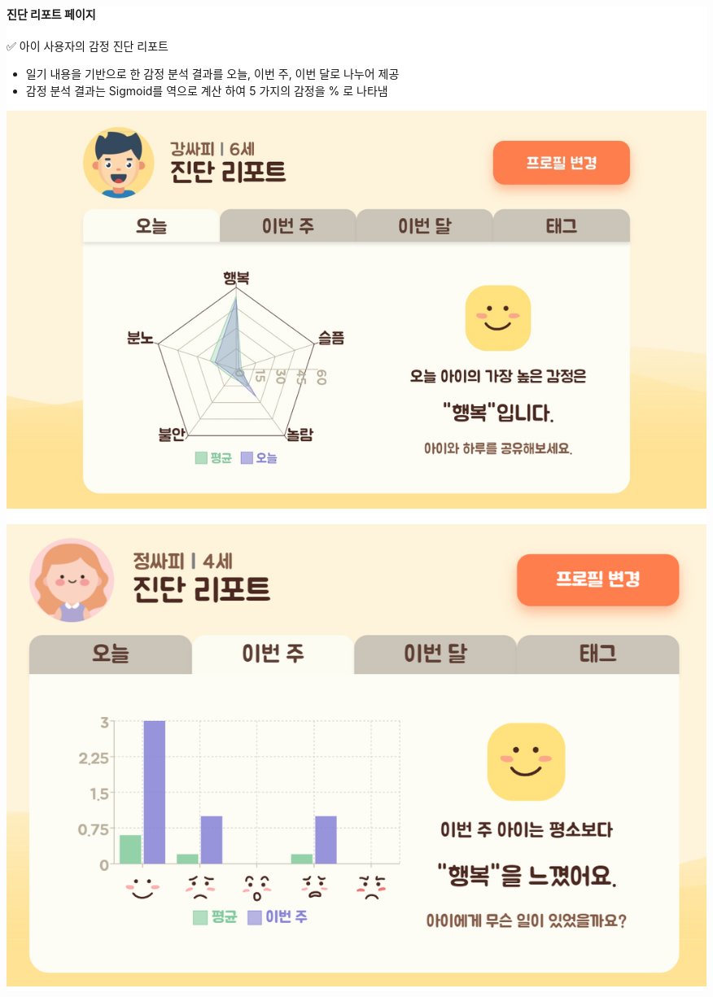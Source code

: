 

#### 진단 리포트 페이지

✅ 아이 사용자의 감정 진단 리포트

+ 일기 내용을 기반으로 한 감정 분석 결과를 오늘, 이번 주, 이번 달로 나누어 제공
+ 감정 분석 결과는 Sigmoid를 역으로 계산 하여 5 가지의 감정을 % 로 나타냄

![day](./images/day.jpg)

![week](./images/week.png)
